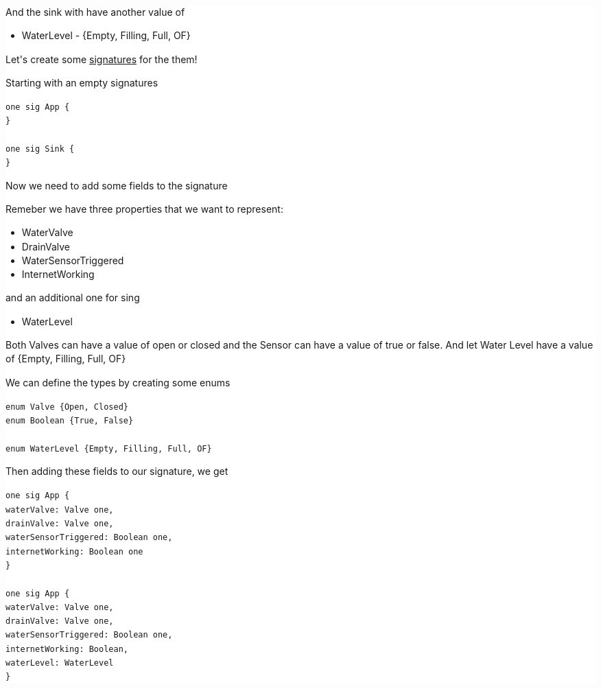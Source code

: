And the sink with have another value of
* WaterLevel - {Empty, Filling, Full, OF}


Let's create some [signatures](http://alloytools.org/tutorials/online/sidenote-format-sig.html) for the them!

Starting with an empty signatures
```
one sig App {
}

one sig Sink {
}
```

Now we need to add some fields to the signature

Remeber we have three properties that we want to represent:  
* WaterValve
* DrainValve
* WaterSensorTriggered
* InternetWorking

and an additional one for sing
* WaterLevel

Both Valves can have a value of open or closed and the Sensor can have a value of true or false.
And let Water Level have a value of {Empty, Filling, Full, OF}

We can define the types by creating some enums
```
enum Valve {Open, Closed}
enum Boolean {True, False}

enum WaterLevel {Empty, Filling, Full, OF}
```

Then adding these fields to our signature, we get
```
one sig App {
waterValve: Valve one,
drainValve: Valve one,
waterSensorTriggered: Boolean one,
internetWorking: Boolean one
}

one sig App {
waterValve: Valve one,
drainValve: Valve one,
waterSensorTriggered: Boolean one,
internetWorking: Boolean,
waterLevel: WaterLevel
}

```
